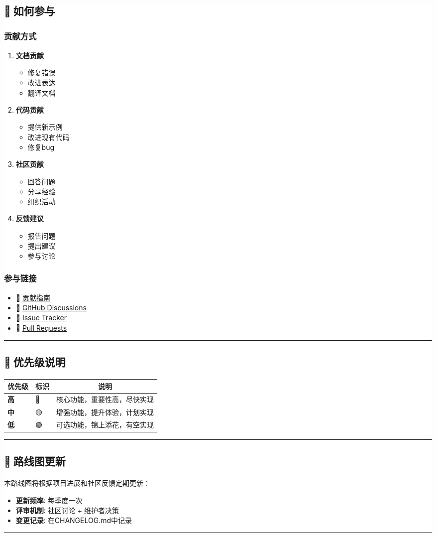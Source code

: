 
## 🤝 如何参与

### 贡献方式

1. **文档贡献**
   - 修复错误
   - 改进表达
   - 翻译文档

2. **代码贡献**
   - 提供新示例
   - 改进现有代码
   - 修复bug

3. **社区贡献**
   - 回答问题
   - 分享经验
   - 组织活动

4. **反馈建议**
   - 报告问题
   - 提出建议
   - 参与讨论

### 参与链接

- 📖 [贡献指南](CONTRIBUTING.md)
- 💬 [GitHub Discussions](https://github.com/AdaMartin18010/OPA/discussions)
- 🐛 [Issue Tracker](https://github.com/AdaMartin18010/OPA/issues)
- 🔧 [Pull Requests](https://github.com/AdaMartin18010/OPA/pulls)

---

## 🎯 优先级说明

| 优先级 | 标识 | 说明 |
|---|---|---|
| **高** | 🔴 | 核心功能，重要性高，尽快实现 |
| **中** | 🟡 | 增强功能，提升体验，计划实现 |
| **低** | 🟢 | 可选功能，锦上添花，有空实现 |

---

## 📝 路线图更新

本路线图将根据项目进展和社区反馈定期更新：

- **更新频率**: 每季度一次
- **评审机制**: 社区讨论 + 维护者决策
- **变更记录**: 在CHANGELOG.md中记录

---